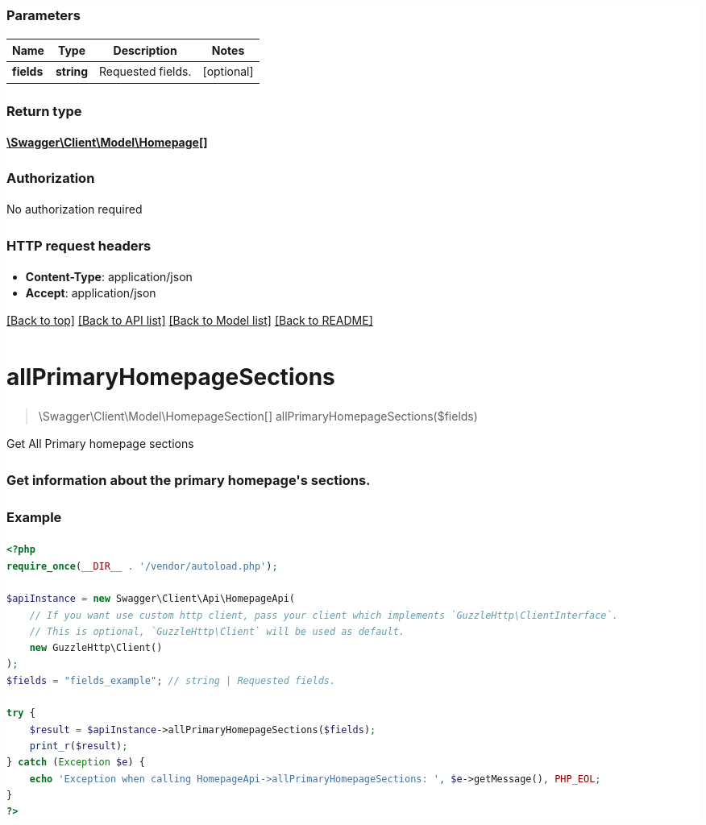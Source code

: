 ### Parameters

Name | Type | Description  | Notes
------------- | ------------- | ------------- | -------------
 **fields** | **string**| Requested fields. | [optional]

### Return type

[**\Swagger\Client\Model\Homepage[]**](../Model/Homepage.md)

### Authorization

No authorization required

### HTTP request headers

 - **Content-Type**: application/json
 - **Accept**: application/json

[[Back to top]](#) [[Back to API list]](../../README.md#documentation-for-api-endpoints) [[Back to Model list]](../../README.md#documentation-for-models) [[Back to README]](../../README.md)

# **allPrimaryHomepageSections**
> \Swagger\Client\Model\HomepageSection[] allPrimaryHomepageSections($fields)

Get All Primary homepage sections

### Get information about the primary homepage's sections.

### Example
```php
<?php
require_once(__DIR__ . '/vendor/autoload.php');

$apiInstance = new Swagger\Client\Api\HomepageApi(
    // If you want use custom http client, pass your client which implements `GuzzleHttp\ClientInterface`.
    // This is optional, `GuzzleHttp\Client` will be used as default.
    new GuzzleHttp\Client()
);
$fields = "fields_example"; // string | Requested fields.

try {
    $result = $apiInstance->allPrimaryHomepageSections($fields);
    print_r($result);
} catch (Exception $e) {
    echo 'Exception when calling HomepageApi->allPrimaryHomepageSections: ', $e->getMessage(), PHP_EOL;
}
?>
```
